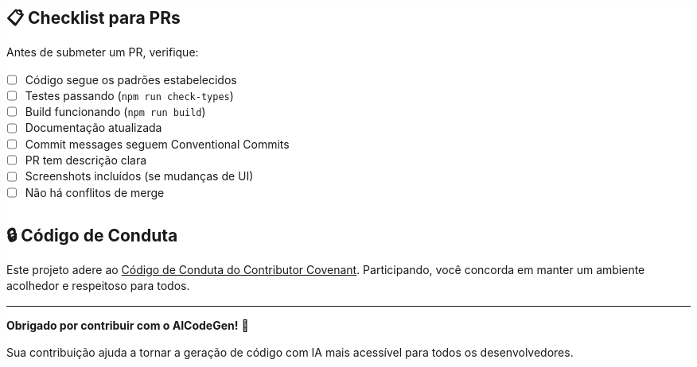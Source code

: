 ## 📋 Checklist para PRs

Antes de submeter um PR, verifique:

- [ ] Código segue os padrões estabelecidos
- [ ] Testes passando (`npm run check-types`)
- [ ] Build funcionando (`npm run build`)
- [ ] Documentação atualizada
- [ ] Commit messages seguem Conventional Commits
- [ ] PR tem descrição clara
- [ ] Screenshots incluídos (se mudanças de UI)
- [ ] Não há conflitos de merge

## 🔒 Código de Conduta

Este projeto adere ao [Código de Conduta do Contributor Covenant](https://www.contributor-covenant.org/). Participando, você concorda em manter um ambiente acolhedor e respeitoso para todos.

---

**Obrigado por contribuir com o AICodeGen!** 🚀

Sua contribuição ajuda a tornar a geração de código com IA mais acessível para todos os desenvolvedores.
